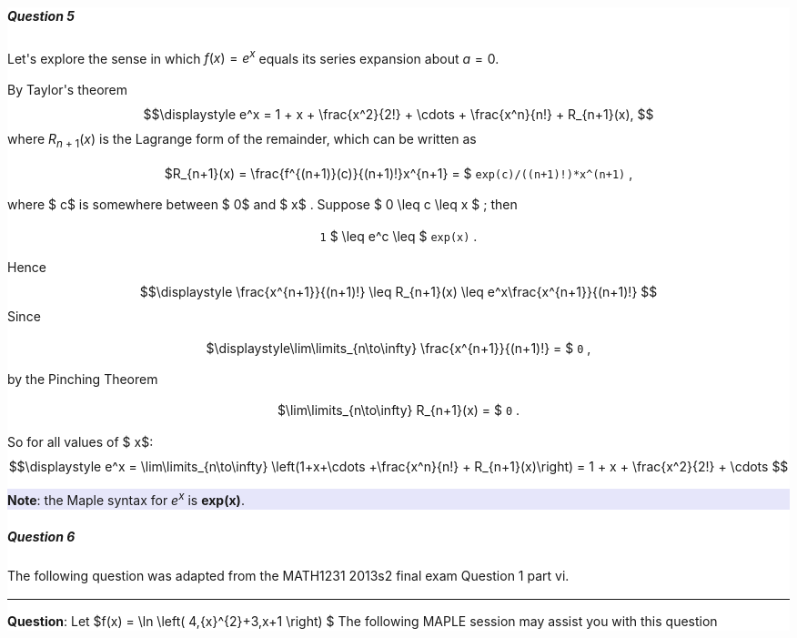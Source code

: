 </div>

##### Question 5

<div class="how_qb">

Let's explore the sense in which $f(x) = e^x$ equals its series expansion about $a=0$.

By Taylor's theorem $$\displaystyle e^x = 1 + x + \frac{x^2}{2!} + \cdots + \frac{x^n}{n!} + R_{n+1}(x), $$ where $R_{n+1}(x)$ is the Lagrange form of the remainder, which can be written as

<div style="text-align: center">

$R_{n+1}(x) = \frac{f^{(n+1)}(c)}{(n+1)!}x^{n+1} = $ ` exp(c)/((n+1)!)*x^(n+1) ` ,
 
</div>

where $ c$ is somewhere between $ 0$ and $ x$ . Suppose $ 0 \leq c \leq x $ ; then

<div style="text-align: center">

` 1 ` $ \leq e^c \leq $ ` exp(x) ` .
 
</div>

Hence $$\displaystyle \frac{x^{n+1}}{(n+1)!} \leq R_{n+1}(x) \leq e^x\frac{x^{n+1}}{(n+1)!} $$ Since

<div style="text-align: center">

$\displaystyle\lim\limits_{n\to\infty} \frac{x^{n+1}}{(n+1)!} = $ ` 0 ` ,
 
</div>

by the Pinching Theorem

<div style="text-align: center">

$\lim\limits_{n\to\infty} R_{n+1}(x) = $ ` 0 ` .
 
</div>

So for all values of $ x$: $$\displaystyle e^x = \lim\limits_{n\to\infty} \left(1+x+\cdots +\frac{x^n}{n!} + R_{n+1}(x)\right) = 1 + x + \frac{x^2}{2!} + \cdots $$

<div style="background-color: rgb(230, 230, 250);">

**Note**: the Maple syntax for  $e^x$ is **exp(x)**.

</div>


</div>

##### Question 6

<div class="how_qb">

The following question was adapted from the MATH1231 2013s2 final exam Question 1 part vi.

---

**Question**: Let $f(x) = \ln  \left( 4\,{x}^{2}+3\,x+1 \right) $ The following MAPLE session may assist you with this question

